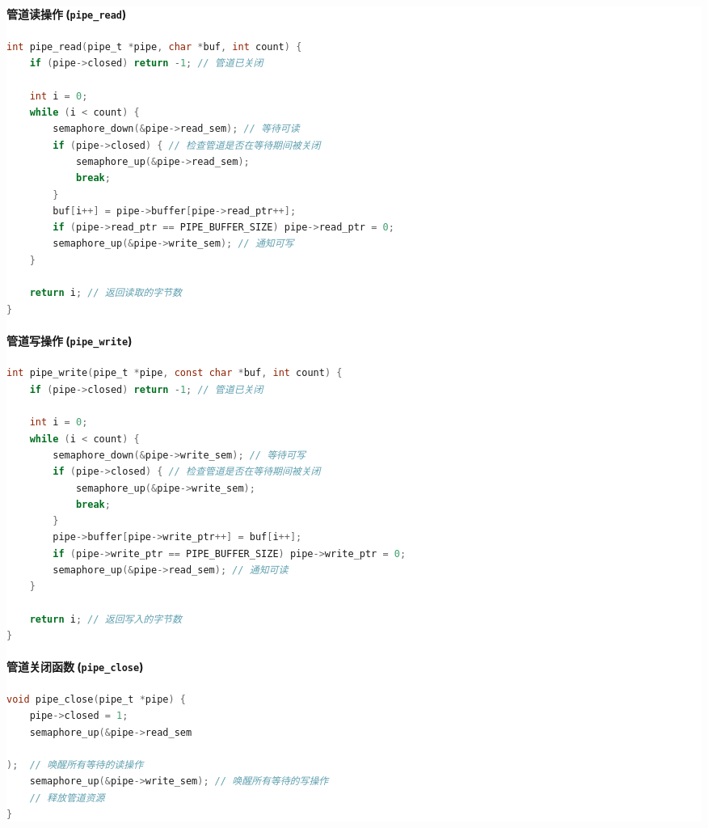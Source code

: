 #### 管道读操作 (`pipe_read`)

```c
int pipe_read(pipe_t *pipe, char *buf, int count) {
    if (pipe->closed) return -1; // 管道已关闭

    int i = 0;
    while (i < count) {
        semaphore_down(&pipe->read_sem); // 等待可读
        if (pipe->closed) { // 检查管道是否在等待期间被关闭
            semaphore_up(&pipe->read_sem);
            break;
        }
        buf[i++] = pipe->buffer[pipe->read_ptr++];
        if (pipe->read_ptr == PIPE_BUFFER_SIZE) pipe->read_ptr = 0;
        semaphore_up(&pipe->write_sem); // 通知可写
    }

    return i; // 返回读取的字节数
}
```

#### 管道写操作 (`pipe_write`)

```c
int pipe_write(pipe_t *pipe, const char *buf, int count) {
    if (pipe->closed) return -1; // 管道已关闭

    int i = 0;
    while (i < count) {
        semaphore_down(&pipe->write_sem); // 等待可写
        if (pipe->closed) { // 检查管道是否在等待期间被关闭
            semaphore_up(&pipe->write_sem);
            break;
        }
        pipe->buffer[pipe->write_ptr++] = buf[i++];
        if (pipe->write_ptr == PIPE_BUFFER_SIZE) pipe->write_ptr = 0;
        semaphore_up(&pipe->read_sem); // 通知可读
    }

    return i; // 返回写入的字节数
}
```

#### 管道关闭函数 (`pipe_close`)

```c
void pipe_close(pipe_t *pipe) {
    pipe->closed = 1;
    semaphore_up(&pipe->read_sem

);  // 唤醒所有等待的读操作
    semaphore_up(&pipe->write_sem); // 唤醒所有等待的写操作
    // 释放管道资源
}
```
